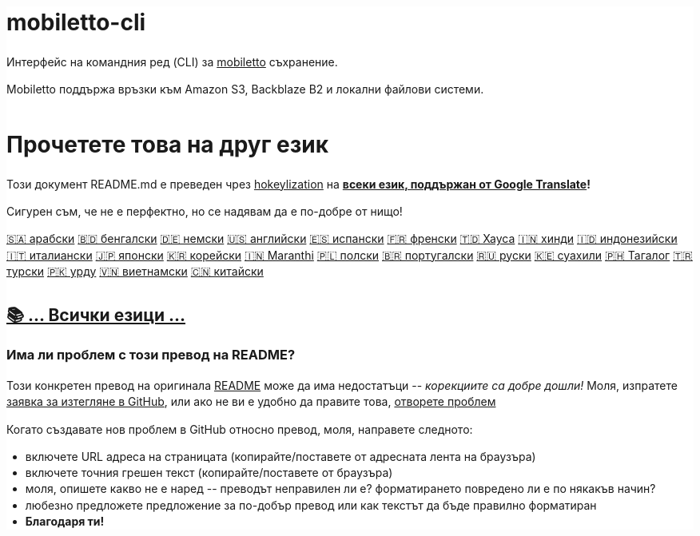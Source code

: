 mobiletto-cli
 ==============
 Интерфейс на командния ред (CLI) за [mobiletto](https://www.npmjs.com/package/mobiletto)
 съхранение.

 Mobiletto поддържа връзки към Amazon S3, Backblaze B2 и локални файлови системи.

 # Прочетете това на друг език
 Този документ README.md е преведен чрез [hokeylization](https://github.com/cobbzilla/hokeylization) на
 **[всеки език, поддържан от Google Translate](https://cloud.google.com/translate/docs/languages)!**

 Сигурен съм, че не е перфектно, но се надявам да е по-добре от нищо!

 [🇸🇦 арабски](../ar/README.md)
 [🇧🇩 бенгалски](../bn/README.md)
 [🇩🇪 немски](../de/README.md)
 [🇺🇸 английски](../en/README.md)
 [🇪🇸 испански](../es/README.md)
 [🇫🇷 френски](../fr/README.md)
 [🇹🇩 Хауса](../ha/README.md)
 [🇮🇳 хинди](../hi/README.md)
 [🇮🇩 индонезийски](../id/README.md)
 [🇮🇹 италиански](../it/README.md)
 [🇯🇵 японски](../ja/README.md)
 [🇰🇷 корейски](../ko/README.md)
 [🇮🇳 Maranthi](../mr/README.md)
 [🇵🇱 полски](../pl/README.md)
 [🇧🇷 португалски](../pt/README.md)
 [🇷🇺 руски](../ru/README.md)
 [🇰🇪 суахили](../sw/README.md)
 [🇵🇭 Тагалог](../tl/README.md)
 [🇹🇷 турски](../tr/README.md)
 [🇵🇰 урду](../ur/README.md)
 [🇻🇳 виетнамски](../vi/README.md)
 [🇨🇳 китайски](../zh/README.md)


 **[📚 ... Всички езици ...](../README.md)**
 ----

 ### Има ли проблем с този превод на README?
 Този конкретен превод на оригинала [README](https://github.com/cobbzilla/mobiletto-cli/blob/master/README.md)
 може да има недостатъци -- *корекциите са добре дошли!* Моля, изпратете [заявка за изтегляне в GitHub](https://github.com/cobbzilla/mobiletto-cli/pulls),
 или ако не ви е удобно да правите това, [отворете проблем](https://github.com/cobbzilla/mobiletto-cli/issues)

 Когато създавате нов проблем в GitHub относно превод, моля, направете следното:
 * включете URL адреса на страницата (копирайте/поставете от адресната лента на браузъра)
 * включете точния грешен текст (копирайте/поставете от браузъра)
 * моля, опишете какво не е наред -- преводът неправилен ли е? форматирането повредено ли е по някакъв начин?
 * любезно предложете предложение за по-добър превод или как текстът да бъде правилно форматиран
 * **Благодаря ти!**
